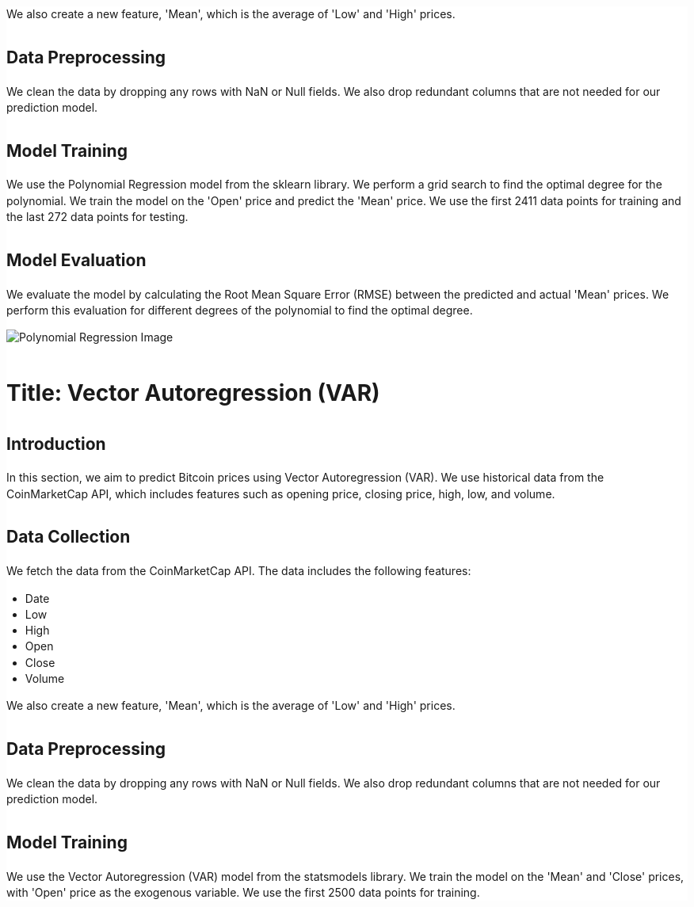 We also create a new feature, 'Mean', which is the average of 'Low' and 'High' prices.

## Data Preprocessing
We clean the data by dropping any rows with NaN or Null fields. We also drop redundant columns that are not needed for our prediction model.

## Model Training
We use the Polynomial Regression model from the sklearn library. We perform a grid search to find the optimal degree for the polynomial. We train the model on the 'Open' price and predict the 'Mean' price. We use the first 2411 data points for training and the last 272 data points for testing.

## Model Evaluation
We evaluate the model by calculating the Root Mean Square Error (RMSE) between the predicted and actual 'Mean' prices. We perform this evaluation for different degrees of the polynomial to find the optimal degree.

![Polynomial Regression Image](https://i.imgur.com/gUX0kJF.png)

<div style="page-break-after: always;"></div>

# Title: Vector Autoregression (VAR)

## Introduction
In this section, we aim to predict Bitcoin prices using Vector Autoregression (VAR). We use historical data from the CoinMarketCap API, which includes features such as opening price, closing price, high, low, and volume.

## Data Collection
We fetch the data from the CoinMarketCap API. The data includes the following features:
- Date
- Low
- High
- Open
- Close
- Volume

We also create a new feature, 'Mean', which is the average of 'Low' and 'High' prices.

## Data Preprocessing
We clean the data by dropping any rows with NaN or Null fields. We also drop redundant columns that are not needed for our prediction model.

## Model Training
We use the Vector Autoregression (VAR) model from the statsmodels library. We train the model on the 'Mean' and 'Close' prices, with 'Open' price as the exogenous variable. We use the first 2500 data points for training.
